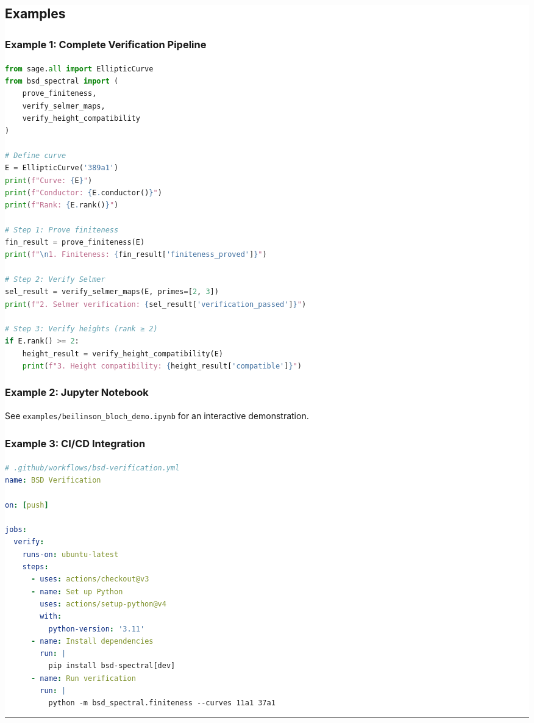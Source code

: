 
## Examples

### Example 1: Complete Verification Pipeline

```python
from sage.all import EllipticCurve
from bsd_spectral import (
    prove_finiteness,
    verify_selmer_maps,
    verify_height_compatibility
)

# Define curve
E = EllipticCurve('389a1')
print(f"Curve: {E}")
print(f"Conductor: {E.conductor()}")
print(f"Rank: {E.rank()}")

# Step 1: Prove finiteness
fin_result = prove_finiteness(E)
print(f"\n1. Finiteness: {fin_result['finiteness_proved']}")

# Step 2: Verify Selmer
sel_result = verify_selmer_maps(E, primes=[2, 3])
print(f"2. Selmer verification: {sel_result['verification_passed']}")

# Step 3: Verify heights (rank ≥ 2)
if E.rank() >= 2:
    height_result = verify_height_compatibility(E)
    print(f"3. Height compatibility: {height_result['compatible']}")
```

### Example 2: Jupyter Notebook

See `examples/beilinson_bloch_demo.ipynb` for an interactive demonstration.

### Example 3: CI/CD Integration

```yaml
# .github/workflows/bsd-verification.yml
name: BSD Verification

on: [push]

jobs:
  verify:
    runs-on: ubuntu-latest
    steps:
      - uses: actions/checkout@v3
      - name: Set up Python
        uses: actions/setup-python@v4
        with:
          python-version: '3.11'
      - name: Install dependencies
        run: |
          pip install bsd-spectral[dev]
      - name: Run verification
        run: |
          python -m bsd_spectral.finiteness --curves 11a1 37a1
```

---